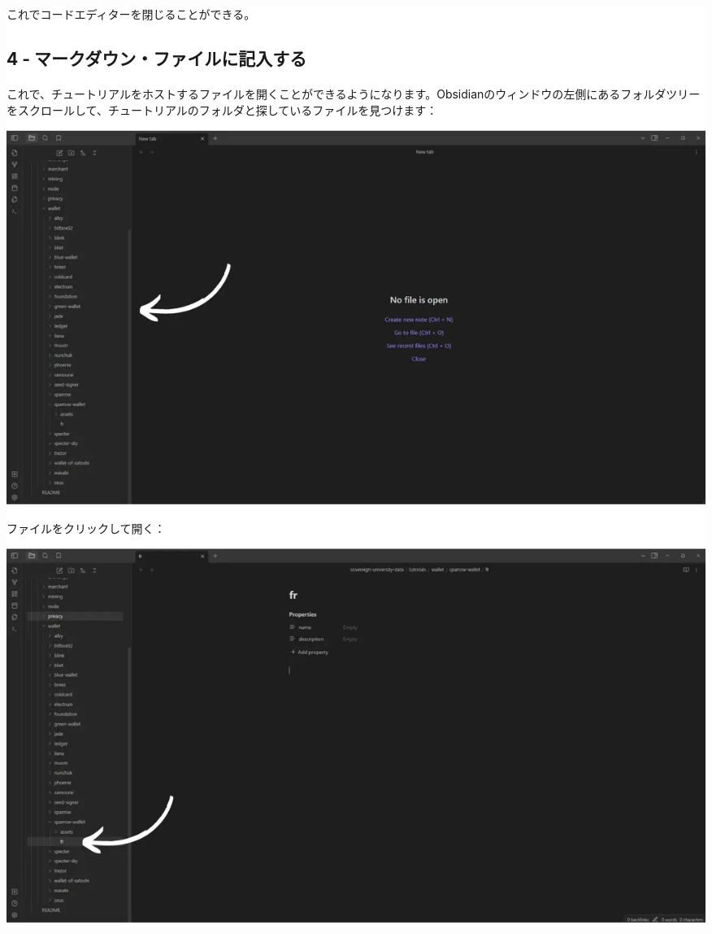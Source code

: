 これでコードエディターを閉じることができる。

## 4 - マークダウン・ファイルに記入する

これで、チュートリアルをホストするファイルを開くことができるようになります。Obsidianのウィンドウの左側にあるフォルダツリーをスクロールして、チュートリアルのフォルダと探しているファイルを見つけます：

![TUTO](assets/fr/18.webp)

ファイルをクリックして開く：

![TUTO](assets/fr/19.webp)
